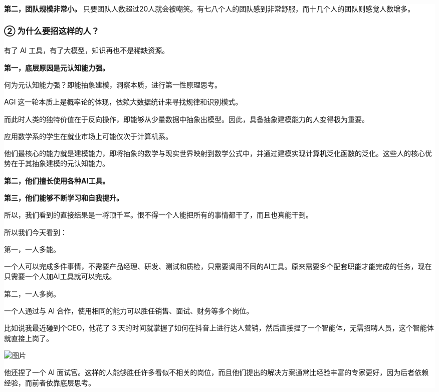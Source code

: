 **第二，团队规模非常小。** 只要团队人数超过20人就会被嘲笑。有七八个人的团队感到非常舒服，而十几个人的团队则感觉人数增多。

  

### ② 为什么要招这样的人？

  

有了 AI 工具，有了大模型，知识再也不是稀缺资源。

  

**第一，底层原因是元认知能力强。**

  

何为元认知能力强？即能抽象建模，洞察本质，进行第一性原理思考。

  

AGI 这一轮本质上是概率论的体现，依赖大数据统计来寻找规律和识别模式。

  

而此时人类的独特价值在于反向操作，即能够从少量数据中抽象出模型。因此，具备抽象建模能力的人变得极为重要。

  

应用数学系的学生在就业市场上可能仅次于计算机系。

  

他们最核心的能力就是建模能力，即将抽象的数学与现实世界映射到数学公式中，并通过建模实现计算机泛化函数的泛化。这些人的核心优势在于其抽象建模的元认知能力。

  

**第二，他们擅长使用各种AI工具。**

  

**第三，他们能够不断学习和自我提升。**

  

所以，我们看到的直接结果是一将顶千军。恨不得一个人能把所有的事情都干了，而且也真能干到。

  

所以我们今天看到：

  

第一，一人多能。

  
一个人可以完成多件事情，不需要产品经理、研发、测试和质检，只需要调用不同的AI工具。原来需要多个配套职能才能完成的任务，现在只需要一个人加AI工具就可以完成。

第二，一人多岗。

  
一个人通过与 AI 合作，使用相同的能力可以胜任销售、面试、财务等多个岗位。

  

比如说我最近碰到个CEO，他花了 3 天的时间就掌握了如何在抖音上进行达人营销，然后直接捏了一个智能体，无需招聘人员，这个智能体就直接上岗了。

  

![图片](https://mp.weixin.qq.com/s/www.w3.org/2000/svg'%20xmlns:xlink='http://www.w3.org/1999/xlink'%3E%3Ctitle%3E%3C/title%3E%3Cg%20stroke='none'%20stroke-width='1'%20fill='none'%20fill-rule='evenodd'%20fill-opacity='0'%3E%3Cg%20transform='translate(-249.000000,%20-126.000000)'%20fill='%23FFFFFF'%3E%3Crect%20x='249'%20y='126'%20width='1'%20height='1'%3E%3C/rect%3E%3C/g%3E%3C/g%3E%3C/svg%3E)

  

他还捏了一个 AI 面试官。这样的人能够胜任许多看似不相关的岗位，而且他们提出的解决方案通常比经验丰富的专家更好，因为后者依赖经验，而前者依靠底层思考。
